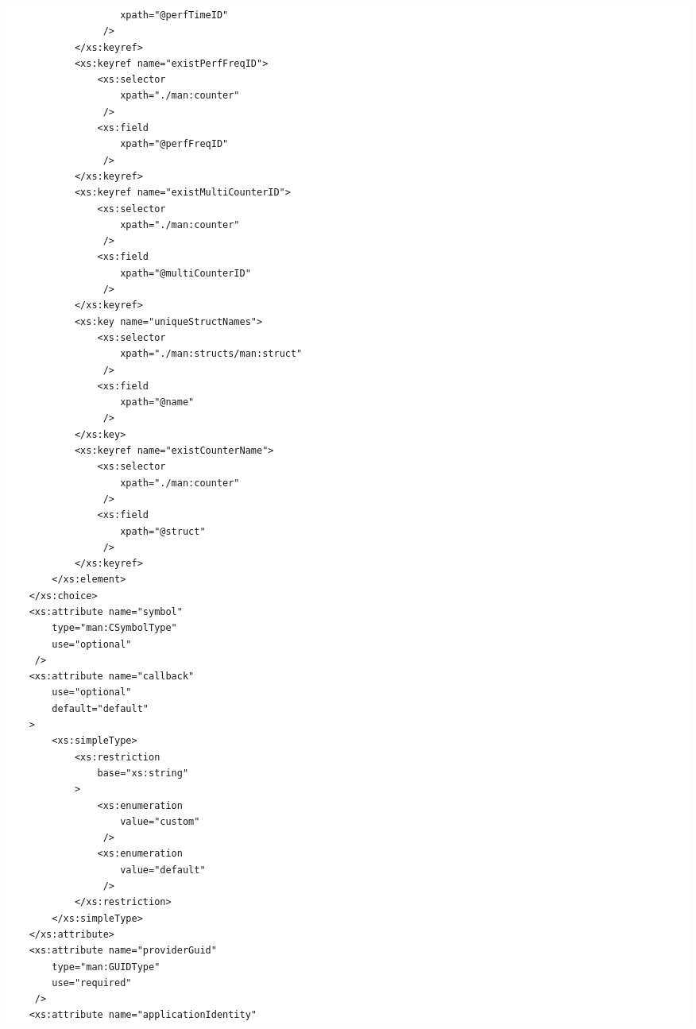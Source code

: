 ``` syntax
                    xpath="@perfTimeID"
                 />
            </xs:keyref>
            <xs:keyref name="existPerfFreqID">
                <xs:selector
                    xpath="./man:counter"
                 />
                <xs:field
                    xpath="@perfFreqID"
                 />
            </xs:keyref>
            <xs:keyref name="existMultiCounterID">
                <xs:selector
                    xpath="./man:counter"
                 />
                <xs:field
                    xpath="@multiCounterID"
                 />
            </xs:keyref>
            <xs:key name="uniqueStructNames">
                <xs:selector
                    xpath="./man:structs/man:struct"
                 />
                <xs:field
                    xpath="@name"
                 />
            </xs:key>
            <xs:keyref name="existCounterName">
                <xs:selector
                    xpath="./man:counter"
                 />
                <xs:field
                    xpath="@struct"
                 />
            </xs:keyref>
        </xs:element>
    </xs:choice>
    <xs:attribute name="symbol"
        type="man:CSymbolType"
        use="optional"
     />
    <xs:attribute name="callback"
        use="optional"
        default="default"
    >
        <xs:simpleType>
            <xs:restriction
                base="xs:string"
            >
                <xs:enumeration
                    value="custom"
                 />
                <xs:enumeration
                    value="default"
                 />
            </xs:restriction>
        </xs:simpleType>
    </xs:attribute>
    <xs:attribute name="providerGuid"
        type="man:GUIDType"
        use="required"
     />
    <xs:attribute name="applicationIdentity"
```